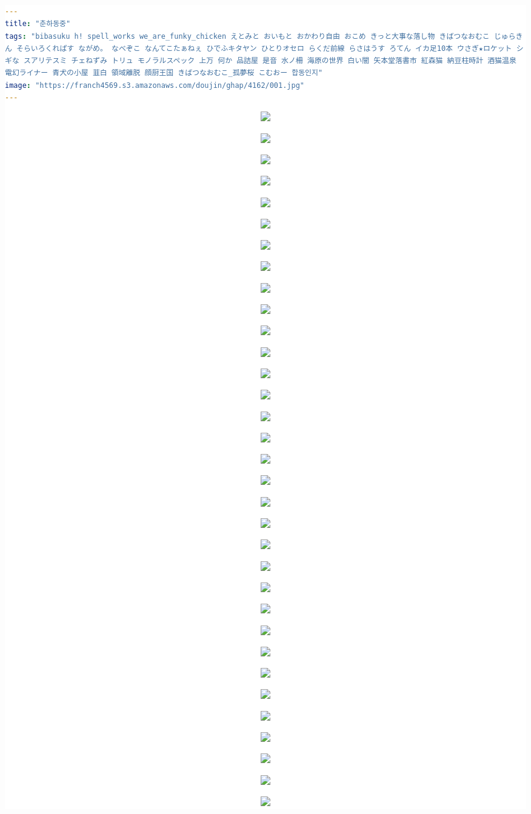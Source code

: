 ```yaml
---
title: "춘하동중"
tags: "bibasuku h! spell_works we_are_funky_chicken えとみと おいもと おかわり自由 おこめ きっと大事な落し物 きばつなおむこ じゅらきん そらいろくれぱす ながめ。 なべぞこ なんてこたぁねぇ ひでふキタヤン ひとりオセロ らくだ前線 らさはうす ろてん イカ足10本 ウさぎ★ロケット シギな スアリテスミ チェねずみ トリュ モノラルスペック 上万 何か 品詰屋 是音 水ノ柵 海原の世界 白い闇 矢本堂落書市 紅森猫 納豆柱時計 酒猫温泉 電幻ライナー 青犬の小屋 韮白 領域離脱 顔厨王国 きばつなおむこ_孤夢桜 こむおー 합동인지"
image: "https://franch4569.s3.amazonaws.com/doujin/ghap/4162/001.jpg"
---
```

<div class="article">
<p style="text-align: center; clear: none; float: none;"><img src="{{ site.imgserver2 }}/ghap/4162/001.jpg"/></p>
<p style="text-align: center; clear: none; float: none;"><img src="{{ site.imgserver2 }}/ghap/4162/002.jpg"/></p>
<p style="text-align: center; clear: none; float: none;"><img src="{{ site.imgserver2 }}/ghap/4162/003.jpg"/></p>
<p style="text-align: center; clear: none; float: none;"><img src="{{ site.imgserver2 }}/ghap/4162/004.jpg"/></p>
<p style="text-align: center; clear: none; float: none;"><img src="{{ site.imgserver2 }}/ghap/4162/005.jpg"/></p>
<p style="text-align: center; clear: none; float: none;"><img src="{{ site.imgserver2 }}/ghap/4162/006.jpg"/></p>
<p style="text-align: center; clear: none; float: none;"><img src="{{ site.imgserver2 }}/ghap/4162/007.jpg"/></p>
<p style="text-align: center; clear: none; float: none;"><img src="{{ site.imgserver2 }}/ghap/4162/008.jpg"/></p>
<p style="text-align: center; clear: none; float: none;"><img src="{{ site.imgserver2 }}/ghap/4162/009.jpg"/></p>
<p style="text-align: center; clear: none; float: none;"><img src="{{ site.imgserver2 }}/ghap/4162/010.jpg"/></p>
<p style="text-align: center; clear: none; float: none;"><img src="{{ site.imgserver2 }}/ghap/4162/011.jpg"/></p>
<p style="text-align: center; clear: none; float: none;"><img src="{{ site.imgserver2 }}/ghap/4162/012.jpg"/></p>
<p style="text-align: center; clear: none; float: none;"><img src="{{ site.imgserver2 }}/ghap/4162/013.jpg"/></p>
<p style="text-align: center; clear: none; float: none;"><img src="{{ site.imgserver2 }}/ghap/4162/014.jpg"/></p>
<p style="text-align: center; clear: none; float: none;"><img src="{{ site.imgserver2 }}/ghap/4162/015.jpg"/></p>
<p style="text-align: center; clear: none; float: none;"><img src="{{ site.imgserver2 }}/ghap/4162/016.jpg"/></p>
<p style="text-align: center; clear: none; float: none;"><img src="{{ site.imgserver2 }}/ghap/4162/017.jpg"/></p>
<p style="text-align: center; clear: none; float: none;"><img src="{{ site.imgserver2 }}/ghap/4162/018.jpg"/></p>
<p style="text-align: center; clear: none; float: none;"><img src="{{ site.imgserver2 }}/ghap/4162/019.jpg"/></p>
<p style="text-align: center; clear: none; float: none;"><img src="{{ site.imgserver2 }}/ghap/4162/020.jpg"/></p>
<p style="text-align: center; clear: none; float: none;"><img src="{{ site.imgserver2 }}/ghap/4162/021.jpg"/></p>
<p style="text-align: center; clear: none; float: none;"><img src="{{ site.imgserver2 }}/ghap/4162/022.jpg"/></p>
<p style="text-align: center; clear: none; float: none;"><img src="{{ site.imgserver2 }}/ghap/4162/023.jpg"/></p>
<p style="text-align: center; clear: none; float: none;"><img src="{{ site.imgserver2 }}/ghap/4162/024.jpg"/></p>
<p style="text-align: center; clear: none; float: none;"><img src="{{ site.imgserver2 }}/ghap/4162/025.jpg"/></p>
<p style="text-align: center; clear: none; float: none;"><img src="{{ site.imgserver2 }}/ghap/4162/026.jpg"/></p>
<p style="text-align: center; clear: none; float: none;"><img src="{{ site.imgserver2 }}/ghap/4162/027.jpg"/></p>
<p style="text-align: center; clear: none; float: none;"><img src="{{ site.imgserver2 }}/ghap/4162/028.jpg"/></p>
<p style="text-align: center; clear: none; float: none;"><img src="{{ site.imgserver2 }}/ghap/4162/029.jpg"/></p>
<p style="text-align: center; clear: none; float: none;"><img src="{{ site.imgserver2 }}/ghap/4162/030.jpg"/></p>
<p style="text-align: center; clear: none; float: none;"><img src="{{ site.imgserver2 }}/ghap/4162/031.jpg"/></p>
<p style="text-align: center; clear: none; float: none;"><img src="{{ site.imgserver2 }}/ghap/4162/032.jpg"/></p>
<p style="text-align: center; clear: none; float: none;"><img src="{{ site.imgserver2 }}/ghap/4162/033.jpg"/></p>